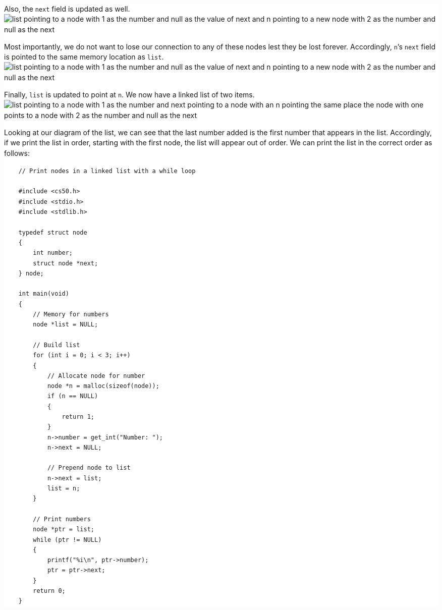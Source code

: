 Also, the `next` field is updated as well.
![list pointing to a node with 1 as the number and null as the value of next and n pointing to a new node with 2 as the number and null as the next](https://cs50.harvard.edu/x/notes/5/cs50Week5Slide077.png "linked list")

Most importantly, we do not want to lose our connection to any of these nodes lest they be lost forever. 
Accordingly, `n`’s `next` field is pointed to the same memory location as `list`.    ![list pointing to a node with 1 as the number and null as the value of next and n pointing to a new node with 2 as the number and null as the next](https://cs50.harvard.edu/x/notes/5/cs50Week5Slide084.png "linked list")

Finally, `list` is updated to point at `n`. We now have a linked list of two items.    ![list pointing to a node with 1 as the number and next pointing to a node with an n pointing the same place the node with one points to a node with 2 as the number and null as the next](https://cs50.harvard.edu/x/notes/5/cs50Week5Slide086.png "linked list")

Looking at our diagram of the list, we can see that the last number added is the first number that appears in the list. Accordingly, if we print the list in order, starting with the first node, the list will appear out of order.
We can print the list in the correct order as follows:

```
    // Print nodes in a linked list with a while loop
    
    #include <cs50.h>
    #include <stdio.h>
    #include <stdlib.h>
    
    typedef struct node
    {
        int number;
        struct node *next;
    } node;
    
    int main(void)
    {
        // Memory for numbers
        node *list = NULL;
    
        // Build list
        for (int i = 0; i < 3; i++)
        {
            // Allocate node for number
            node *n = malloc(sizeof(node));
            if (n == NULL)
            {
                return 1;
            }
            n->number = get_int("Number: ");
            n->next = NULL;
    
            // Prepend node to list
            n->next = list;
            list = n;
        }
    
        // Print numbers
        node *ptr = list;
        while (ptr != NULL)
        {
            printf("%i\n", ptr->number);
            ptr = ptr->next;
        }
        return 0;
    }
```
